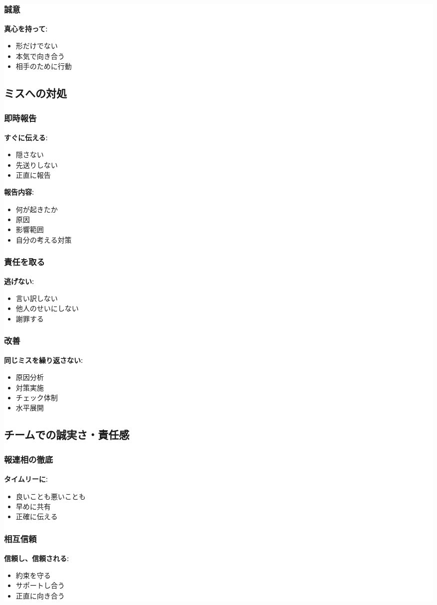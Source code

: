 ### 誠意

**真心を持って**:
- 形だけでない
- 本気で向き合う
- 相手のために行動

## ミスへの対処

### 即時報告

**すぐに伝える**:
- 隠さない
- 先送りしない
- 正直に報告

**報告内容**:
- 何が起きたか
- 原因
- 影響範囲
- 自分の考える対策

### 責任を取る

**逃げない**:
- 言い訳しない
- 他人のせいにしない
- 謝罪する

### 改善

**同じミスを繰り返さない**:
- 原因分析
- 対策実施
- チェック体制
- 水平展開

## チームでの誠実さ・責任感

### 報連相の徹底

**タイムリーに**:
- 良いことも悪いことも
- 早めに共有
- 正確に伝える

### 相互信頼

**信頼し、信頼される**:
- 約束を守る
- サポートし合う
- 正直に向き合う
